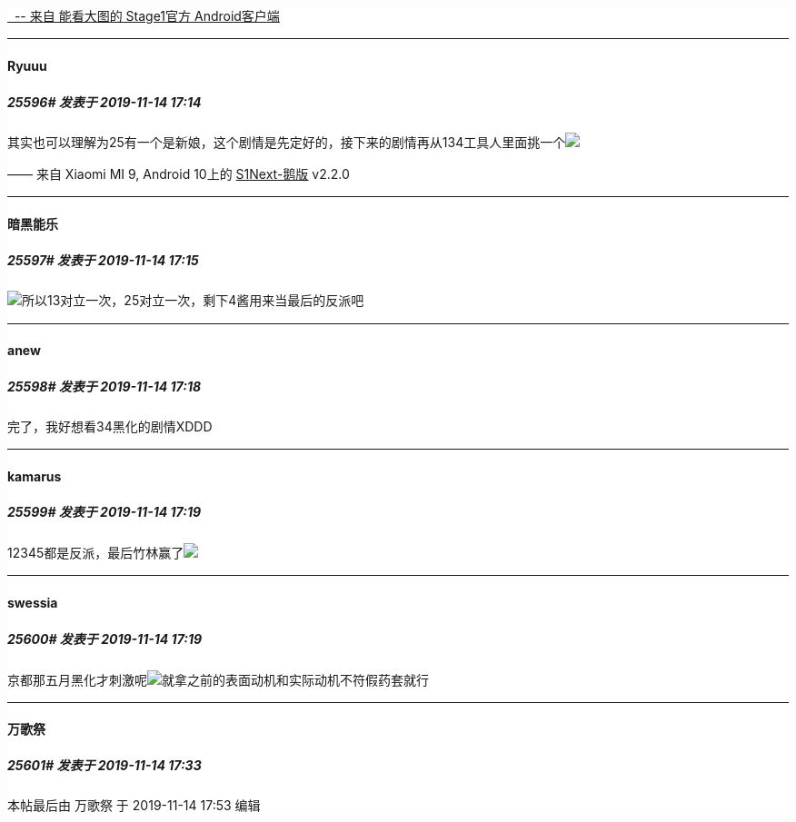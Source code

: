 [  -- 来自 能看大图的 Stage1官方 Android客户端](https://www.coolapk.com/apk/140634)


-----

####  Ryuuu  
##### 25596#       发表于 2019-11-14 17:14


其实也可以理解为25有一个是新娘，这个剧情是先定好的，接下来的剧情再从134工具人里面挑一个<img src="https://static.saraba1st.com/image/smiley/face2017/001.png" referrerpolicy="no-referrer"> 

—— 来自 Xiaomi MI 9, Android 10上的 [S1Next-鹅版](https://github.com/ykrank/S1-Next/releases) v2.2.0


-----

####  暗黑能乐  
##### 25597#       发表于 2019-11-14 17:15


<img src="https://static.saraba1st.com/image/smiley/face2017/067.png" referrerpolicy="no-referrer">所以13对立一次，25对立一次，剩下4酱用来当最后的反派吧


-----

####  anew  
##### 25598#       发表于 2019-11-14 17:18


完了，我好想看34黑化的剧情XDDD


-----

####  kamarus  
##### 25599#       发表于 2019-11-14 17:19


12345都是反派，最后竹林赢了<img src="https://static.saraba1st.com/image/smiley/face2017/067.png" referrerpolicy="no-referrer">


-----

####  swessia  
##### 25600#       发表于 2019-11-14 17:19


京都那五月黑化才刺激呢<img src="https://static.saraba1st.com/image/smiley/face2017/034.png" referrerpolicy="no-referrer">就拿之前的表面动机和实际动机不符假药套就行


-----

####  万歌祭  
##### 25601#       发表于 2019-11-14 17:33


 本帖最后由 万歌祭 于 2019-11-14 17:53 编辑 
